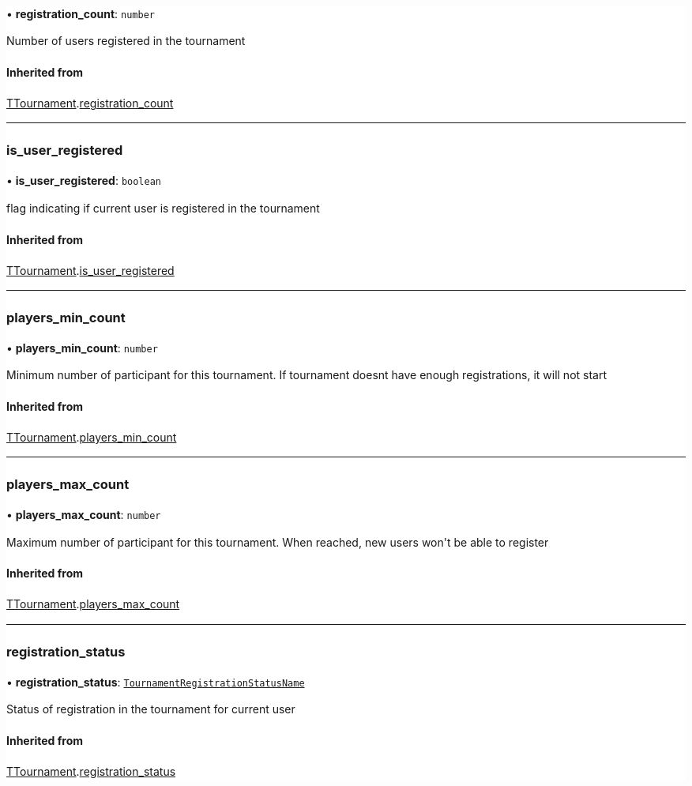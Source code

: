 • **registration\_count**: `number`

Number of users registered in the tournament

#### Inherited from

[TTournament](TTournament.md).[registration_count](TTournament.md#registration_count)

___

### is\_user\_registered

• **is\_user\_registered**: `boolean`

flag indicating if current user is registered in the tournament

#### Inherited from

[TTournament](TTournament.md).[is_user_registered](TTournament.md#is_user_registered)

___

### players\_min\_count

• **players\_min\_count**: `number`

Minimum number of participant for this tournament. If tournament doesnt have enough registrations, it will not start

#### Inherited from

[TTournament](TTournament.md).[players_min_count](TTournament.md#players_min_count)

___

### players\_max\_count

• **players\_max\_count**: `number`

Maximum number of participant for this tournament. When reached, new users won't be able to register

#### Inherited from

[TTournament](TTournament.md).[players_max_count](TTournament.md#players_max_count)

___

### registration\_status

• **registration\_status**: [`TournamentRegistrationStatusName`](../enums/TournamentRegistrationStatusName.md)

Status of registration in the tournament for current user

#### Inherited from

[TTournament](TTournament.md).[registration_status](TTournament.md#registration_status)
